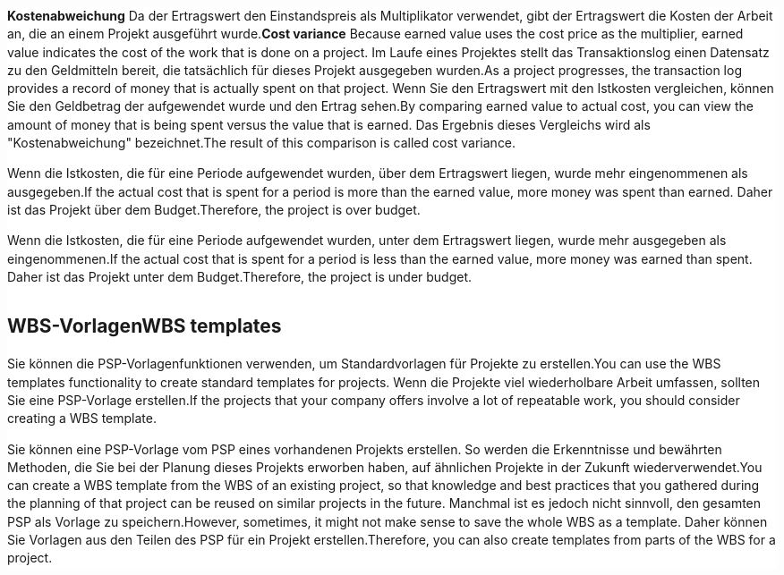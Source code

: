 <span data-ttu-id="14578-337">**Kostenabweichung** Da der Ertragswert den Einstandspreis als Multiplikator verwendet, gibt der Ertragswert die Kosten der Arbeit an, die an einem Projekt ausgeführt wurde.</span><span class="sxs-lookup"><span data-stu-id="14578-337">**Cost variance** Because earned value uses the cost price as the multiplier, earned value indicates the cost of the work that is done on a project.</span></span> <span data-ttu-id="14578-338">Im Laufe eines Projektes stellt das Transaktionslog einen Datensatz zu den Geldmitteln bereit, die tatsächlich für dieses Projekt ausgegeben wurden.</span><span class="sxs-lookup"><span data-stu-id="14578-338">As a project progresses, the transaction log provides a record of money that is actually spent on that project.</span></span> <span data-ttu-id="14578-339">Wenn Sie den Ertragswert mit den Istkosten vergleichen, können Sie den Geldbetrag der aufgewendet wurde und den Ertrag sehen.</span><span class="sxs-lookup"><span data-stu-id="14578-339">By comparing earned value to actual cost, you can view the amount of money that is being spent versus the value that is earned.</span></span> <span data-ttu-id="14578-340">Das Ergebnis dieses Vergleichs wird als "Kostenabweichung" bezeichnet.</span><span class="sxs-lookup"><span data-stu-id="14578-340">The result of this comparison is called cost variance.</span></span> 

<span data-ttu-id="14578-341">Wenn die Istkosten, die für eine Periode aufgewendet wurden, über dem Ertragswert liegen, wurde mehr eingenommenen als ausgegeben.</span><span class="sxs-lookup"><span data-stu-id="14578-341">If the actual cost that is spent for a period is more than the earned value, more money was spent than earned.</span></span> <span data-ttu-id="14578-342">Daher ist das Projekt über dem Budget.</span><span class="sxs-lookup"><span data-stu-id="14578-342">Therefore, the project is over budget.</span></span> 

<span data-ttu-id="14578-343">Wenn die Istkosten, die für eine Periode aufgewendet wurden, unter dem Ertragswert liegen, wurde mehr ausgegeben als eingenommenen.</span><span class="sxs-lookup"><span data-stu-id="14578-343">If the actual cost that is spent for a period is less than the earned value, more money was earned than spent.</span></span> <span data-ttu-id="14578-344">Daher ist das Projekt unter dem Budget.</span><span class="sxs-lookup"><span data-stu-id="14578-344">Therefore, the project is under budget.</span></span>

## <a name="wbs-templates"></a><span data-ttu-id="14578-345">WBS-Vorlagen</span><span class="sxs-lookup"><span data-stu-id="14578-345">WBS templates</span></span>
<span data-ttu-id="14578-346">Sie können die PSP-Vorlagenfunktionen verwenden, um Standardvorlagen für Projekte zu erstellen.</span><span class="sxs-lookup"><span data-stu-id="14578-346">You can use the WBS templates functionality to create standard templates for projects.</span></span> <span data-ttu-id="14578-347">Wenn die Projekte viel wiederholbare Arbeit umfassen, sollten Sie eine PSP-Vorlage erstellen.</span><span class="sxs-lookup"><span data-stu-id="14578-347">If the projects that your company offers involve a lot of repeatable work, you should consider creating a WBS template.</span></span> 

<span data-ttu-id="14578-348">Sie können eine PSP-Vorlage vom PSP eines vorhandenen Projekts erstellen. So werden die Erkenntnisse und bewährten Methoden, die Sie bei der Planung dieses Projekts erworben haben, auf ähnlichen Projekte in der Zukunft wiederverwendet.</span><span class="sxs-lookup"><span data-stu-id="14578-348">You can create a WBS template from the WBS of an existing project, so that knowledge and best practices that you gathered during the planning of that project can be reused on similar projects in the future.</span></span> <span data-ttu-id="14578-349">Manchmal ist es jedoch nicht sinnvoll, den gesamten PSP als Vorlage zu speichern.</span><span class="sxs-lookup"><span data-stu-id="14578-349">However, sometimes, it might not make sense to save the whole WBS as a template.</span></span> <span data-ttu-id="14578-350">Daher können Sie Vorlagen aus den Teilen des PSP für ein Projekt erstellen.</span><span class="sxs-lookup"><span data-stu-id="14578-350">Therefore, you can also create templates from parts of the WBS for a project.</span></span>
